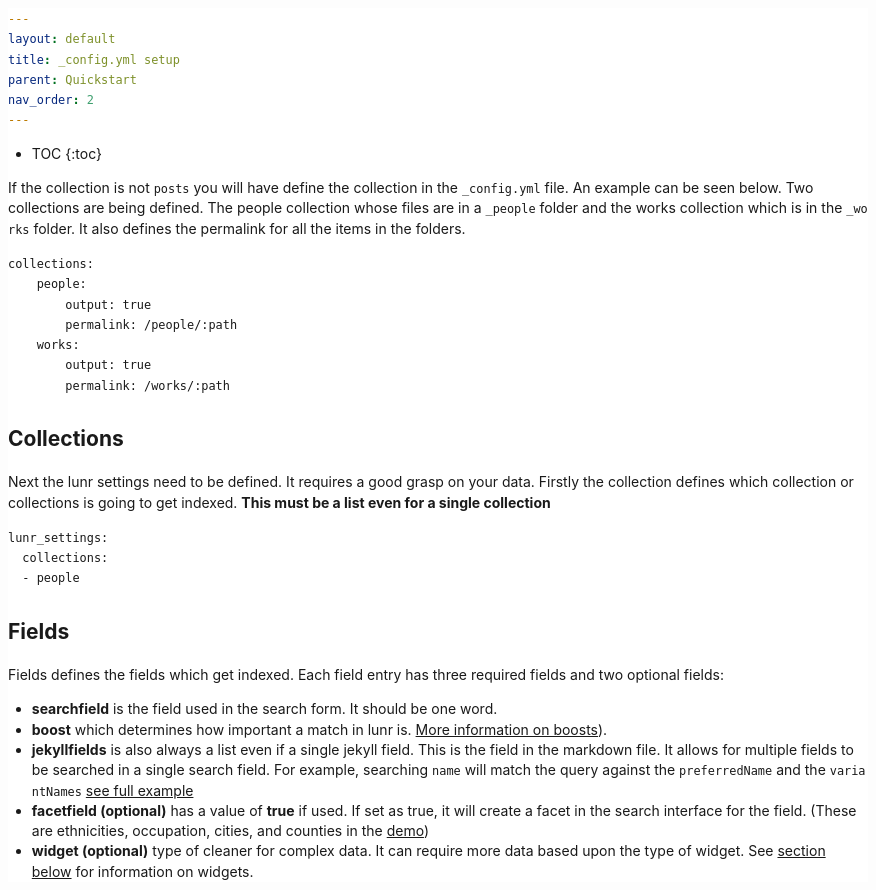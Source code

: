 ```yaml
---
layout: default
title: _config.yml setup
parent: Quickstart
nav_order: 2
---
```

- TOC
{:toc}

If the collection is not `posts` you will have define the collection in the `_config.yml` file. An example can be seen below. Two collections are being defined. The people collection whose files are in a `_people` folder and the works collection which is in the `_works` folder. It also defines the permalink for all the items in the folders.

```
collections:
    people:
        output: true
        permalink: /people/:path
    works:
        output: true
        permalink: /works/:path
```

## Collections
Next the lunr settings need to be defined. It requires a good grasp on your data. Firstly the collection defines which collection or collections is going to get indexed. **This must be a list even for a single collection**

```
lunr_settings:
  collections: 
  - people
```

## Fields 
Fields defines the fields which get indexed. Each field entry has three required fields and two optional fields: 
- **searchfield** is the field used in the search form. It should be one word. 
- **boost** which determines how important a match in lunr is. [More information on boosts](https://lunrjs.com/guides/searching.html#boosts)). 
- **jekyllfields** is also always a list even if a single jekyll field. This is the field in the markdown file. It allows for multiple fields to be searched in a single search field. For example, searching `name` will match the query against the `preferredName` and the `variantNames` [see full example](#full-settings-example)
- **facetfield (optional)** has a value of **true** if used. If set as true, it will create a facet in the search interface for the field. (These are ethnicities, occupation, cities, and counties in the [demo]({{site.baseurl}}/demo?q=&name=&ethnicity=))
- **widget (optional)** type of cleaner for complex data. It can require more data based upon the type of widget. See [section below](#widgets-for-complex-fields) for information on widgets.
